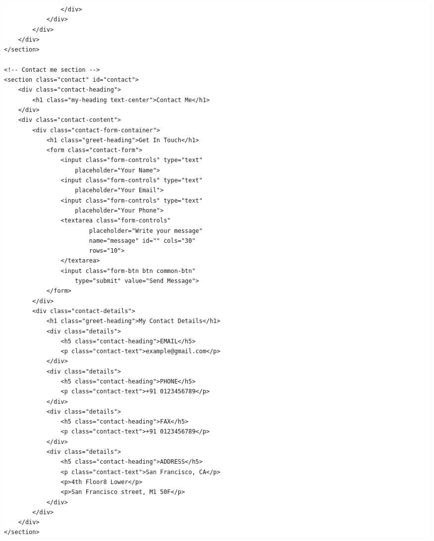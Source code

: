                     </div> 
                </div> 
            </div> 
        </div> 
    </section> 

    <!-- Contact me section -->
    <section class="contact" id="contact"> 
        <div class="contact-heading"> 
            <h1 class="my-heading text-center">Contact Me</h1> 
        </div> 
        <div class="contact-content"> 
            <div class="contact-form-container"> 
                <h1 class="greet-heading">Get In Touch</h1> 
                <form class="contact-form"> 
                    <input class="form-controls" type="text"
                        placeholder="Your Name"> 
                    <input class="form-controls" type="text"
                        placeholder="Your Email"> 
                    <input class="form-controls" type="text"
                        placeholder="Your Phone"> 
                    <textarea class="form-controls"
                            placeholder="Write your message"
                            name="message" id="" cols="30"
                            rows="10"> 
                    </textarea> 
                    <input class="form-btn btn common-btn"
                        type="submit" value="Send Message"> 
                </form> 
            </div> 
            <div class="contact-details"> 
                <h1 class="greet-heading">My Contact Details</h1> 
                <div class="details"> 
                    <h5 class="contact-heading">EMAIL</h5> 
                    <p class="contact-text">example@gmail.com</p> 
                </div> 
                <div class="details"> 
                    <h5 class="contact-heading">PHONE</h5> 
                    <p class="contact-text">+91 0123456789</p> 
                </div> 
                <div class="details"> 
                    <h5 class="contact-heading">FAX</h5> 
                    <p class="contact-text">+91 0123456789</p> 
                </div> 
                <div class="details"> 
                    <h5 class="contact-heading">ADDRESS</h5> 
                    <p class="contact-text">San Francisco, CA</p> 
                    <p>4th Floor8 Lower</p> 
                    <p>San Francisco street, M1 50F</p> 
                </div> 
            </div> 
        </div> 
    </section> 
